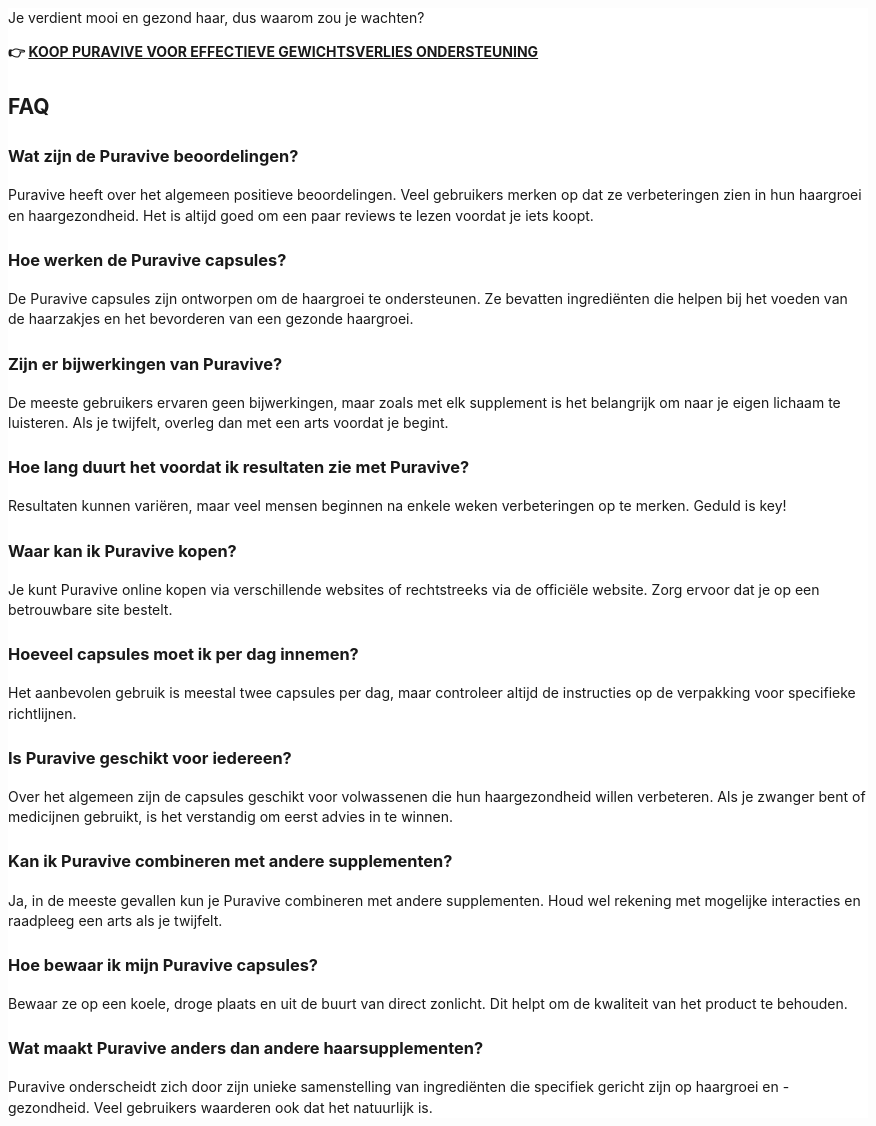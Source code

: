 Je verdient mooi en gezond haar, dus waarom zou je wachten?



**👉 [KOOP PURAVIVE VOOR EFFECTIEVE GEWICHTSVERLIES ONDERSTEUNING](https://gchaffi.com/twzOAfHa)**

## FAQ

### Wat zijn de Puravive beoordelingen?
Puravive heeft over het algemeen positieve beoordelingen. Veel gebruikers merken op dat ze verbeteringen zien in hun haargroei en haargezondheid. Het is altijd goed om een paar reviews te lezen voordat je iets koopt.

### Hoe werken de Puravive capsules?
De Puravive capsules zijn ontworpen om de haargroei te ondersteunen. Ze bevatten ingrediënten die helpen bij het voeden van de haarzakjes en het bevorderen van een gezonde haargroei.

### Zijn er bijwerkingen van Puravive?
De meeste gebruikers ervaren geen bijwerkingen, maar zoals met elk supplement is het belangrijk om naar je eigen lichaam te luisteren. Als je twijfelt, overleg dan met een arts voordat je begint.

### Hoe lang duurt het voordat ik resultaten zie met Puravive?
Resultaten kunnen variëren, maar veel mensen beginnen na enkele weken verbeteringen op te merken. Geduld is key!

### Waar kan ik Puravive kopen?
Je kunt Puravive online kopen via verschillende websites of rechtstreeks via de officiële website. Zorg ervoor dat je op een betrouwbare site bestelt.

### Hoeveel capsules moet ik per dag innemen?
Het aanbevolen gebruik is meestal twee capsules per dag, maar controleer altijd de instructies op de verpakking voor specifieke richtlijnen.

### Is Puravive geschikt voor iedereen?
Over het algemeen zijn de capsules geschikt voor volwassenen die hun haargezondheid willen verbeteren. Als je zwanger bent of medicijnen gebruikt, is het verstandig om eerst advies in te winnen.

### Kan ik Puravive combineren met andere supplementen?
Ja, in de meeste gevallen kun je Puravive combineren met andere supplementen. Houd wel rekening met mogelijke interacties en raadpleeg een arts als je twijfelt.

### Hoe bewaar ik mijn Puravive capsules?
Bewaar ze op een koele, droge plaats en uit de buurt van direct zonlicht. Dit helpt om de kwaliteit van het product te behouden.

### Wat maakt Puravive anders dan andere haarsupplementen?
Puravive onderscheidt zich door zijn unieke samenstelling van ingrediënten die specifiek gericht zijn op haargroei en -gezondheid. Veel gebruikers waarderen ook dat het natuurlijk is.